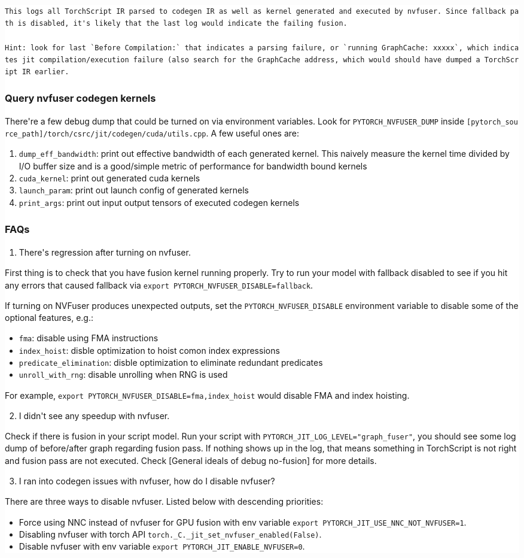     This logs all TorchScript IR parsed to codegen IR as well as kernel generated and executed by nvfuser. Since fallback path is disabled, it's likely that the last log would indicate the failing fusion.

    Hint: look for last `Before Compilation:` that indicates a parsing failure, or `running GraphCache: xxxxx`, which indicates jit compilation/execution failure (also search for the GraphCache address, which would should have dumped a TorchScript IR earlier.

### Query nvfuser codegen kernels

There're a few debug dump that could be turned on via environment variables. Look for `PYTORCH_NVFUSER_DUMP` inside `[pytorch_source_path]/torch/csrc/jit/codegen/cuda/utils.cpp`. A few useful ones are:
1. `dump_eff_bandwidth`: print out effective bandwidth of each generated kernel. This naively measure the kernel time divided by I/O buffer size and is a good/simple metric of performance for bandwidth bound kernels
2. `cuda_kernel`: print out generated cuda kernels
3. `launch_param`: print out launch config of generated kernels
4. `print_args`: print out input output tensors of executed codegen kernels

### FAQs

1. There's regression after turning on nvfuser.

First thing is to check that you have fusion kernel running properly. Try to run your model with fallback disabled to see if you hit any errors that caused fallback via `export PYTORCH_NVFUSER_DISABLE=fallback`.

If turning on NVFuser produces unexpected outputs, set the `PYTORCH_NVFUSER_DISABLE` environment variable to disable some of the optional features, e.g.:
- `fma`: disable using FMA instructions
- `index_hoist`: disble optimization to hoist comon index expressions
- `predicate_elimination`: disble optimization to eliminate redundant predicates
- `unroll_with_rng`: disable unrolling when RNG is used

For example, `export PYTORCH_NVFUSER_DISABLE=fma,index_hoist` would disable FMA and index hoisting.

2. I didn't see any speedup with nvfuser.

Check if there is fusion in your script model. Run your script with `PYTORCH_JIT_LOG_LEVEL="graph_fuser"`, you should see some log dump of before/after graph regarding fusion pass. If nothing shows up in the log, that means something in TorchScript is not right and fusion pass are not executed. Check [General ideals of debug no-fusion] for more details.

3. I ran into codegen issues with nvfuser, how do I disable nvfuser?

There are three ways to disable nvfuser. Listed below with descending priorities:

- Force using NNC instead of nvfuser for GPU fusion with env variable `export PYTORCH_JIT_USE_NNC_NOT_NVFUSER=1`.
- Disabling nvfuser with torch API `torch._C._jit_set_nvfuser_enabled(False)`.
- Disable nvfuser with env variable `export PYTORCH_JIT_ENABLE_NVFUSER=0`.
